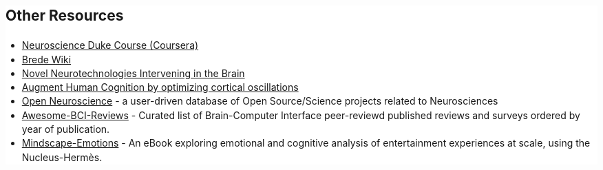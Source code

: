 ## Other Resources
* [Neuroscience Duke Course (Coursera)](https://www.coursera.org/learn/medical-neuroscience)
* [Brede Wiki](http://neuro.compute.dtu.dk/wiki/Main_Page)
* [Novel Neurotechnologies Intervening in the Brain](https://nuffieldbioethics.org/wp-content/uploads/2013/06/Novel_neurotechnologies_report_PDF_web_0.pdf)
* [Augment Human Cognition by optimizing cortical oscillations](https://www.ncbi.nlm.nih.gov/pmc/articles/PMC4072086/)
* [Open Neuroscience](https://open-neuroscience.com/) - a user-driven database of Open Source/Science projects related to Neurosciences
* [Awesome-BCI-Reviews](https://github.com/okbalefthanded/awesome-bci-reviews) - Curated list of Brain-Computer Interface peer-reviewd published reviews and surveys ordered by year of publication.
* [Mindscape-Emotions](https://bit.ly/mindscape-emotions-en) - An eBook exploring emotional and cognitive analysis of entertainment experiences at scale, using the Nucleus-Hermès.
